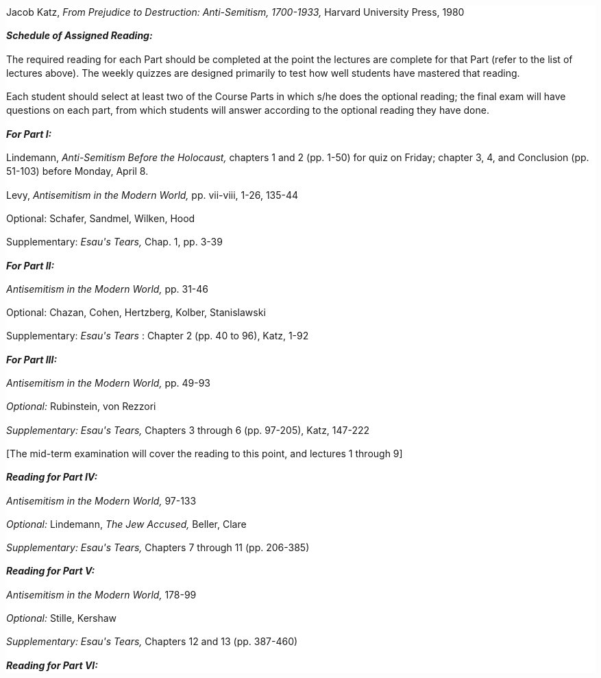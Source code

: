 Jacob Katz, _From Prejudice to Destruction: Anti-Semitism, 1700-1933,_ Harvard
University Press, 1980

**_Schedule of Assigned Reading:_**

The required reading for each Part should be completed at the point the
lectures are complete for that Part (refer to the list of lectures above). The
weekly quizzes are designed primarily to test how well students have mastered
that reading.

Each student should select at least two of the Course Parts in which s/he does
the optional reading; the final exam will have questions on each part, from
which students will answer according to the optional reading they have done.

**_For Part I:_**

Lindemann, _Anti-Semitism Before the Holocaust,_ chapters 1 and 2 (pp. 1-50)
for quiz on Friday; chapter 3, 4, and Conclusion (pp. 51-103) before Monday,
April 8.

Levy, _Antisemitism in the Modern World,_ pp. vii-viii, 1-26, 135-44

Optional: Schafer, Sandmel, Wilken, Hood

Supplementary: _Esau's Tears,_ Chap. 1, pp. 3-39

**_For Part II:_**

_Antisemitism in the Modern World,_ pp. 31-46

Optional: Chazan, Cohen, Hertzberg, Kolber, Stanislawski

Supplementary: _Esau's Tears_ : Chapter 2 (pp. 40 to 96), Katz, 1-92

**_For Part III:_**

_Antisemitism in the Modern World,_ pp. 49-93

_Optional:_ Rubinstein, von Rezzori

_Supplementary: Esau's Tears,_ Chapters 3 through 6 (pp. 97-205), Katz,
147-222

[The mid-term examination will cover the reading to this point, and lectures 1
through 9]

**_Reading for Part IV:_**

_Antisemitism in the Modern World,_ 97-133

_Optional:_ Lindemann, _The Jew Accused,_ Beller, Clare

_Supplementary: Esau's Tears,_ Chapters 7 through 11 (pp. 206-385)

**_Reading for Part V:_**

_Antisemitism in the Modern World,_ 178-99

_Optional:_ Stille, Kershaw

_Supplementary: Esau's Tears,_ Chapters 12 and 13 (pp. 387-460)

**_Reading for Part VI:_**
